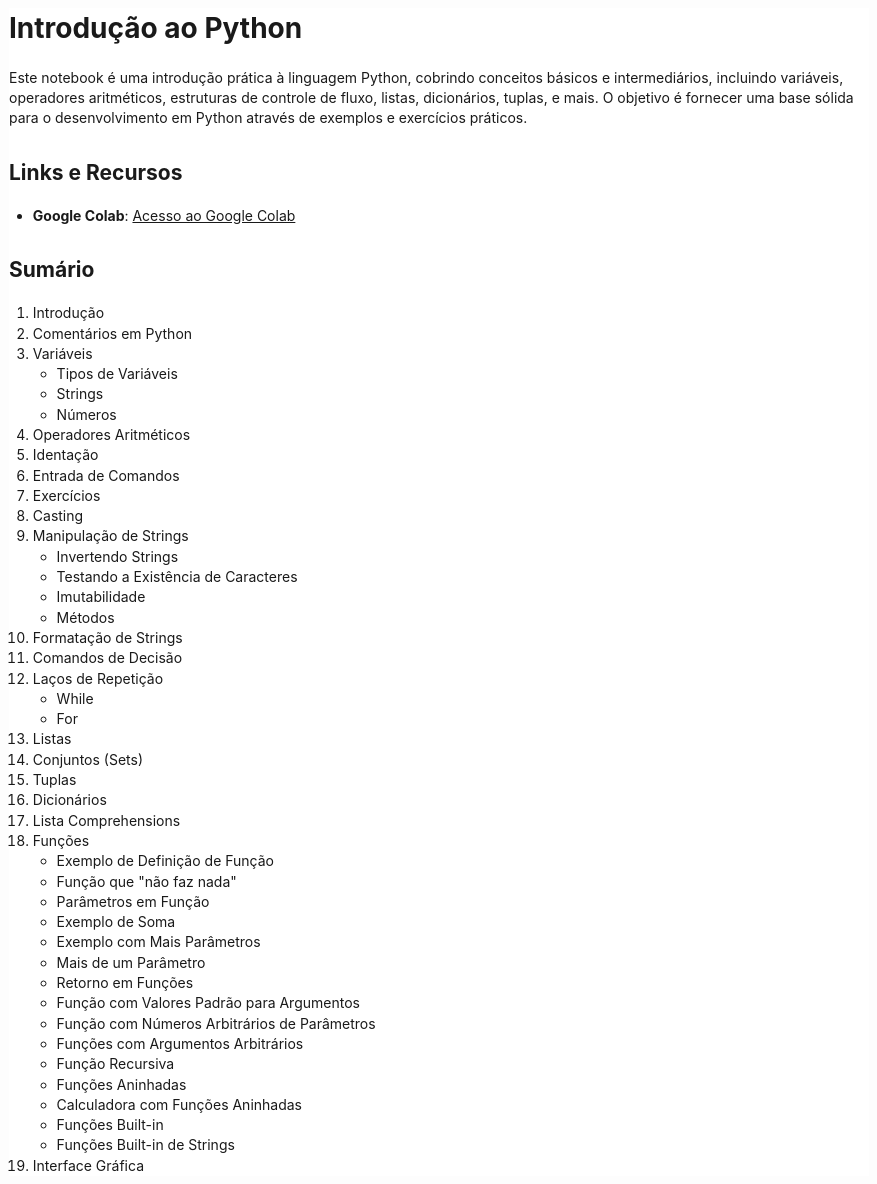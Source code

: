 # Introdução ao Python

Este notebook é uma introdução prática à linguagem Python, cobrindo conceitos básicos e intermediários, incluindo variáveis, operadores aritméticos, estruturas de controle de fluxo, listas, dicionários, tuplas, e mais. O objetivo é fornecer uma base sólida para o desenvolvimento em Python através de exemplos e exercícios práticos.

## Links e Recursos

- **Google Colab**: [Acesso ao Google Colab](https://colab.research.google.com/drive/1bHP0BICqNOHGTocwyZKwz5C2hKP7ILPO?authuser=1)

## Sumário

1. Introdução
2. Comentários em Python
3. Variáveis
    - Tipos de Variáveis
    - Strings
    - Números
4. Operadores Aritméticos
5. Identação
6. Entrada de Comandos
7. Exercícios
8. Casting
9. Manipulação de Strings
    - Invertendo Strings
    - Testando a Existência de Caracteres
    - Imutabilidade
    - Métodos
10. Formatação de Strings
11. Comandos de Decisão
12. Laços de Repetição
    - While
    - For
13. Listas
14. Conjuntos (Sets)
15. Tuplas
16. Dicionários
17. Lista Comprehensions
18. Funções
    - Exemplo de Definição de Função
    - Função que "não faz nada"
    - Parâmetros em Função
    - Exemplo de Soma
    - Exemplo com Mais Parâmetros
    - Mais de um Parâmetro
    - Retorno em Funções
    - Função com Valores Padrão para Argumentos
    - Função com Números Arbitrários de Parâmetros
    - Funções com Argumentos Arbitrários
    - Função Recursiva
    - Funções Aninhadas
    - Calculadora com Funções Aninhadas
    - Funções Built-in
    - Funções Built-in de Strings
19. Interface Gráfica

